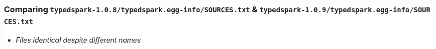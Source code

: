 ### Comparing `typedspark-1.0.8/typedspark.egg-info/SOURCES.txt` & `typedspark-1.0.9/typedspark.egg-info/SOURCES.txt`

 * *Files identical despite different names*

